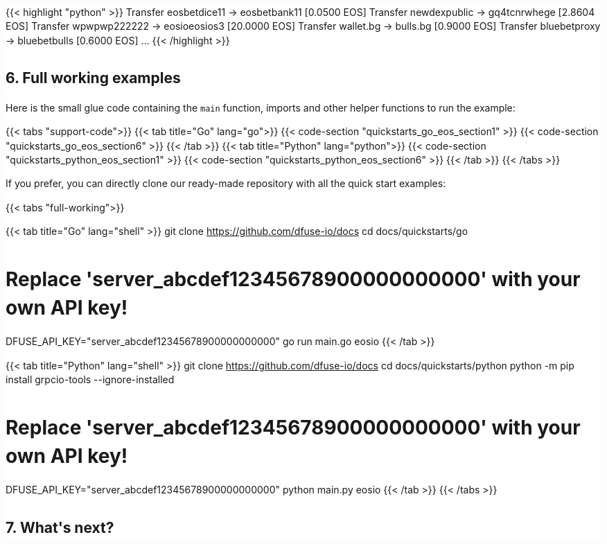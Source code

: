 
{{< highlight "python" >}}
Transfer eosbetdice11 -> eosbetbank11 [0.0500 EOS]
Transfer newdexpublic -> gq4tcnrwhege [2.8604 EOS]
Transfer wpwpwp222222 -> eosioeosios3 [20.0000 EOS]
Transfer wallet.bg -> bulls.bg [0.9000 EOS]
Transfer bluebetproxy -> bluebetbulls [0.6000 EOS]
...
{{< /highlight >}}

## 6. Full working examples

Here is the small glue code containing the `main` function, imports and other helper functions to run the example:

{{< tabs "support-code">}}
{{< tab title="Go" lang="go">}}
{{< code-section "quickstarts_go_eos_section1" >}}
{{< code-section "quickstarts_go_eos_section6" >}}
{{< /tab >}}
{{< tab title="Python" lang="python">}}
{{< code-section "quickstarts_python_eos_section1" >}}
{{< code-section "quickstarts_python_eos_section6" >}}
{{< /tab >}}
{{< /tabs >}}

If you prefer, you can directly clone our ready-made repository with all the quick start
examples:

{{< tabs "full-working">}}

{{< tab title="Go" lang="shell" >}}
git clone https://github.com/dfuse-io/docs
cd docs/quickstarts/go

# Replace 'server_abcdef12345678900000000000' with your own API key!
DFUSE_API_KEY="server_abcdef12345678900000000000" go run main.go eosio
{{< /tab >}}

{{< tab title="Python" lang="shell" >}}
git clone https://github.com/dfuse-io/docs
cd docs/quickstarts/python
python -m pip install grpcio-tools --ignore-installed

# Replace 'server_abcdef12345678900000000000' with your own API key!
DFUSE_API_KEY="server_abcdef12345678900000000000" python main.py eosio
{{< /tab >}}
{{< /tabs >}}

## 7. What's next?
